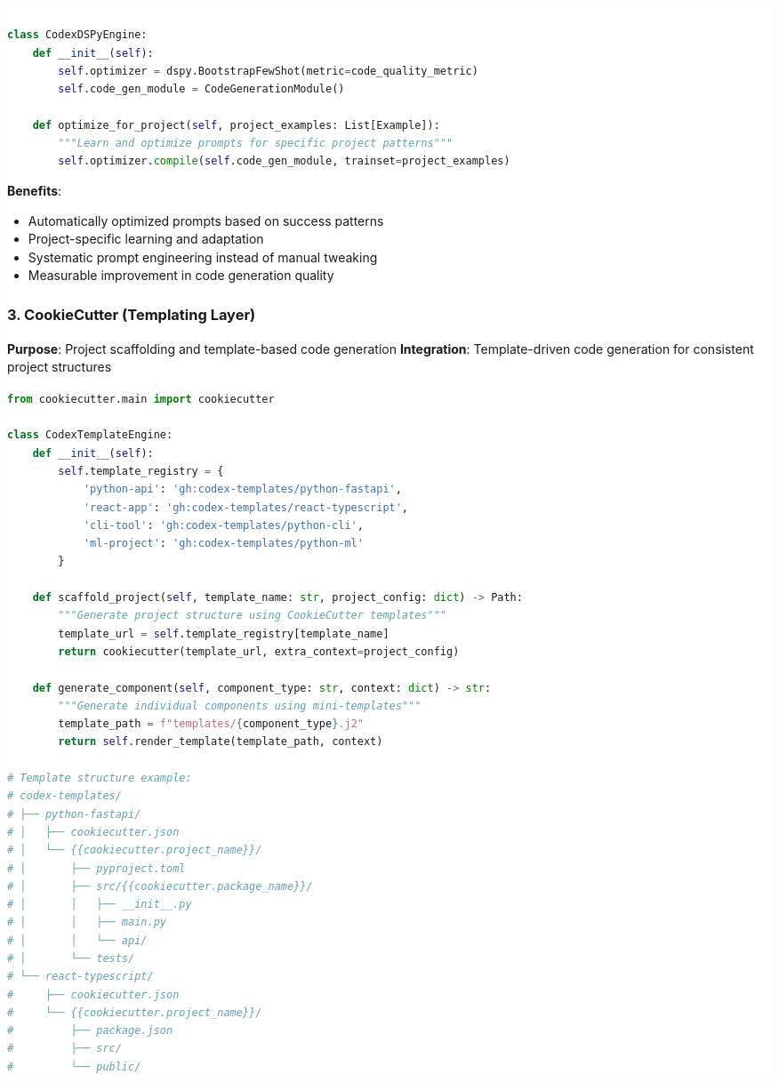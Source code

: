 ```python

class CodexDSPyEngine:
    def __init__(self):
        self.optimizer = dspy.BootstrapFewShot(metric=code_quality_metric)
        self.code_gen_module = CodeGenerationModule()
        
    def optimize_for_project(self, project_examples: List[Example]):
        """Learn and optimize prompts for specific project patterns"""
        self.optimizer.compile(self.code_gen_module, trainset=project_examples)
```

**Benefits**:
- Automatically optimized prompts based on success patterns
- Project-specific learning and adaptation
- Systematic prompt engineering instead of manual tweaking
- Measurable improvement in code generation quality

### 3. CookieCutter (Templating Layer)
**Purpose**: Project scaffolding and template-based code generation
**Integration**: Template-driven code generation for consistent project structures

```python
from cookiecutter.main import cookiecutter

class CodexTemplateEngine:
    def __init__(self):
        self.template_registry = {
            'python-api': 'gh:codex-templates/python-fastapi',
            'react-app': 'gh:codex-templates/react-typescript', 
            'cli-tool': 'gh:codex-templates/python-cli',
            'ml-project': 'gh:codex-templates/python-ml'
        }
    
    def scaffold_project(self, template_name: str, project_config: dict) -> Path:
        """Generate project structure using CookieCutter templates"""
        template_url = self.template_registry[template_name]
        return cookiecutter(template_url, extra_context=project_config)
    
    def generate_component(self, component_type: str, context: dict) -> str:
        """Generate individual components using mini-templates"""
        template_path = f"templates/{component_type}.j2"
        return self.render_template(template_path, context)

# Template structure example:
# codex-templates/
# ├── python-fastapi/
# │   ├── cookiecutter.json
# │   └── {{cookiecutter.project_name}}/
# │       ├── pyproject.toml
# │       ├── src/{{cookiecutter.package_name}}/
# │       │   ├── __init__.py
# │       │   ├── main.py
# │       │   └── api/
# │       └── tests/
# └── react-typescript/
#     ├── cookiecutter.json  
#     └── {{cookiecutter.project_name}}/
#         ├── package.json
#         ├── src/
#         └── public/
```
